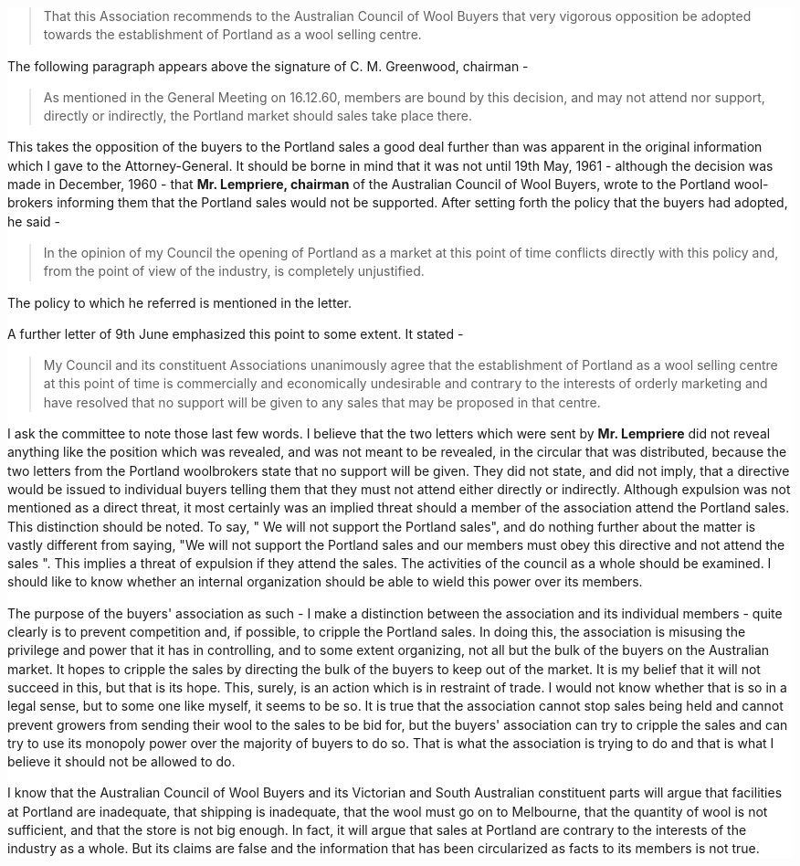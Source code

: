   >That this Association recommends to the Australian Council of Wool Buyers that very vigorous opposition be adopted towards the establishment of Portland as a wool selling centre. 

The following paragraph appears above the signature of C. M. Greenwood, chairman - 

  >As mentioned in the General Meeting on 16.12.60, members are bound by this decision, and may not attend nor support, directly or indirectly, the Portland market should sales take place there. 

This takes the opposition of the buyers to the Portland sales a good deal further than was apparent in the original information which I gave to the Attorney-General. It should be borne in mind that it was not until 19th May, 1961 - although the decision was made in December, 1960 - that  **Mr. Lempriere, chairman**  of the Australian Council of Wool Buyers, wrote to the Portland wool-brokers informing them that the Portland sales would not be supported. After setting forth the policy that the buyers had adopted, he said - 

  >In the opinion of my Council the opening of Portland as a market at this point of time conflicts directly with this policy and, from the point of view of the industry, is completely unjustified. 

The policy to which he referred is mentioned in the letter. 

A further letter of 9th June emphasized this point to some extent. It stated - 

  >My Council and its constituent Associations unanimously agree that the establishment of Portland as a wool selling centre at this point of time is commercially and economically undesirable and contrary to the interests of orderly marketing and have resolved that no support will be given to any sales that may be proposed in that centre. 

I ask the committee to note those last few words. I believe that the two letters which were sent by  **Mr. Lempriere**  did not reveal anything like the position which was revealed, and was not meant to be revealed, in the circular that was distributed, because the two letters from the Portland woolbrokers state that no support will be given. They did not state, and did not imply, that a directive would be issued to individual buyers telling them that they must not attend either directly or indirectly. Although expulsion was not mentioned as a direct threat, it most certainly was an implied threat should a member of the association attend the Portland sales. This distinction should be noted. To say, " We will not support the Portland sales", and do nothing further about the matter is vastly different from saying, "We will not support the Portland sales and our members must obey this directive and not attend the sales ". This implies a threat of expulsion if they attend the sales. The activities of the council as a whole should be examined. I should like to know whether an internal organization should be able to wield this power over its members. 

The purpose of the buyers' association as such - I make a distinction between the association and its individual members - quite clearly is to prevent competition and, if possible, to cripple the Portland sales. In doing this, the association is misusing the privilege and power that it has in controlling, and to some extent organizing, not all but the bulk of the buyers on the Australian market. It hopes to cripple the sales by directing the bulk of the buyers to keep out of the market. It is my belief that it will not succeed in this, but that is its hope. This, surely, is an action which is in restraint of trade. I would not know whether that is so in a legal sense, but to some one like myself, it seems to be so. It is true that the association cannot stop sales being held and cannot prevent growers from sending their wool to the sales to be bid for, but the buyers' association can try to cripple the sales and can try to use its monopoly power over the majority of buyers to do so. That is what the association is trying to do and that is what I believe it should not be allowed to do. 

I know that the Australian Council of Wool Buyers and its Victorian and South Australian constituent parts will argue that facilities at Portland are inadequate, that shipping is inadequate, that the wool must go on to Melbourne, that the quantity of wool is not sufficient, and that the store is not big enough. In fact, it will argue that sales at Portland are contrary to the interests of the industry as a whole. But its claims are false and the information that has been circularized as facts to its members is not true. 
